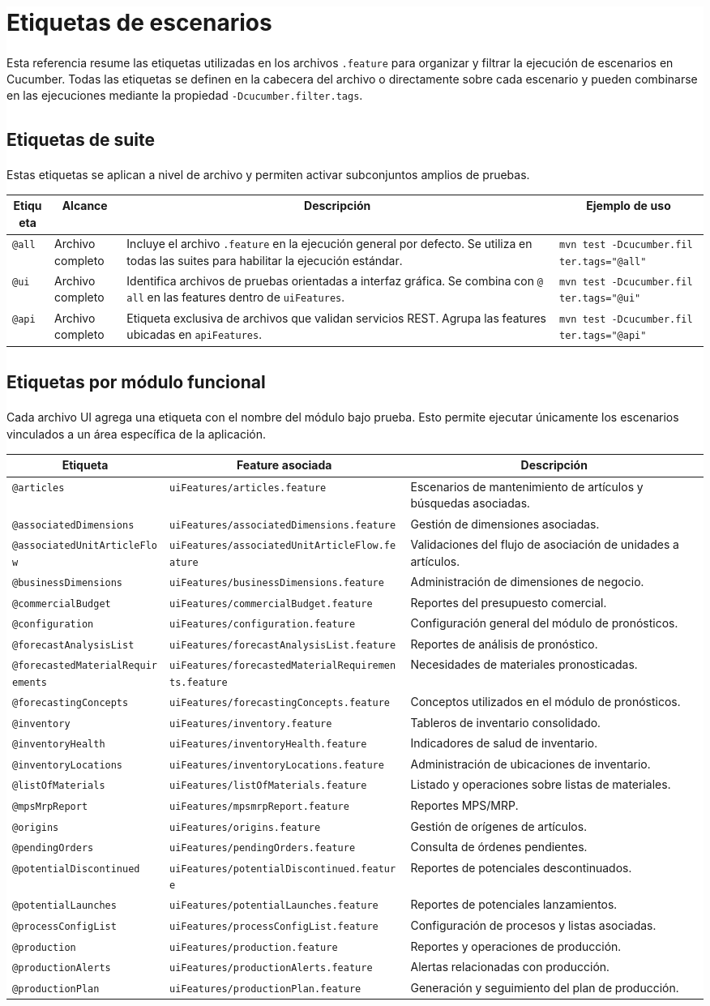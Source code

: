 # Etiquetas de escenarios

Esta referencia resume las etiquetas utilizadas en los archivos `.feature` para organizar y filtrar la ejecución de escenarios en Cucumber. Todas las etiquetas se definen en la cabecera del archivo o directamente sobre cada escenario y pueden combinarse en las ejecuciones mediante la propiedad `-Dcucumber.filter.tags`.

## Etiquetas de suite

Estas etiquetas se aplican a nivel de archivo y permiten activar subconjuntos amplios de pruebas.

| Etiqueta | Alcance | Descripción | Ejemplo de uso |
| --- | --- | --- | --- |
| `@all` | Archivo completo | Incluye el archivo `.feature` en la ejecución general por defecto. Se utiliza en todas las suites para habilitar la ejecución estándar. | `mvn test -Dcucumber.filter.tags="@all"` |
| `@ui` | Archivo completo | Identifica archivos de pruebas orientadas a interfaz gráfica. Se combina con `@all` en las features dentro de `uiFeatures`. | `mvn test -Dcucumber.filter.tags="@ui"` |
| `@api` | Archivo completo | Etiqueta exclusiva de archivos que validan servicios REST. Agrupa las features ubicadas en `apiFeatures`. | `mvn test -Dcucumber.filter.tags="@api"` |

## Etiquetas por módulo funcional

Cada archivo UI agrega una etiqueta con el nombre del módulo bajo prueba. Esto permite ejecutar únicamente los escenarios vinculados a un área específica de la aplicación.

| Etiqueta | Feature asociada | Descripción |
| --- | --- | --- |
| `@articles` | `uiFeatures/articles.feature` | Escenarios de mantenimiento de artículos y búsquedas asociadas. |
| `@associatedDimensions` | `uiFeatures/associatedDimensions.feature` | Gestión de dimensiones asociadas. |
| `@associatedUnitArticleFlow` | `uiFeatures/associatedUnitArticleFlow.feature` | Validaciones del flujo de asociación de unidades a artículos. |
| `@businessDimensions` | `uiFeatures/businessDimensions.feature` | Administración de dimensiones de negocio. |
| `@commercialBudget` | `uiFeatures/commercialBudget.feature` | Reportes del presupuesto comercial. |
| `@configuration` | `uiFeatures/configuration.feature` | Configuración general del módulo de pronósticos. |
| `@forecastAnalysisList` | `uiFeatures/forecastAnalysisList.feature` | Reportes de análisis de pronóstico. |
| `@forecastedMaterialRequirements` | `uiFeatures/forecastedMaterialRequirements.feature` | Necesidades de materiales pronosticadas. |
| `@forecastingConcepts` | `uiFeatures/forecastingConcepts.feature` | Conceptos utilizados en el módulo de pronósticos. |
| `@inventory` | `uiFeatures/inventory.feature` | Tableros de inventario consolidado. |
| `@inventoryHealth` | `uiFeatures/inventoryHealth.feature` | Indicadores de salud de inventario. |
| `@inventoryLocations` | `uiFeatures/inventoryLocations.feature` | Administración de ubicaciones de inventario. |
| `@listOfMaterials` | `uiFeatures/listOfMaterials.feature` | Listado y operaciones sobre listas de materiales. |
| `@mpsMrpReport` | `uiFeatures/mpsmrpReport.feature` | Reportes MPS/MRP. |
| `@origins` | `uiFeatures/origins.feature` | Gestión de orígenes de artículos. |
| `@pendingOrders` | `uiFeatures/pendingOrders.feature` | Consulta de órdenes pendientes. |
| `@potentialDiscontinued` | `uiFeatures/potentialDiscontinued.feature` | Reportes de potenciales descontinuados. |
| `@potentialLaunches` | `uiFeatures/potentialLaunches.feature` | Reportes de potenciales lanzamientos. |
| `@processConfigList` | `uiFeatures/processConfigList.feature` | Configuración de procesos y listas asociadas. |
| `@production` | `uiFeatures/production.feature` | Reportes y operaciones de producción. |
| `@productionAlerts` | `uiFeatures/productionAlerts.feature` | Alertas relacionadas con producción. |
| `@productionPlan` | `uiFeatures/productionPlan.feature` | Generación y seguimiento del plan de producción. |